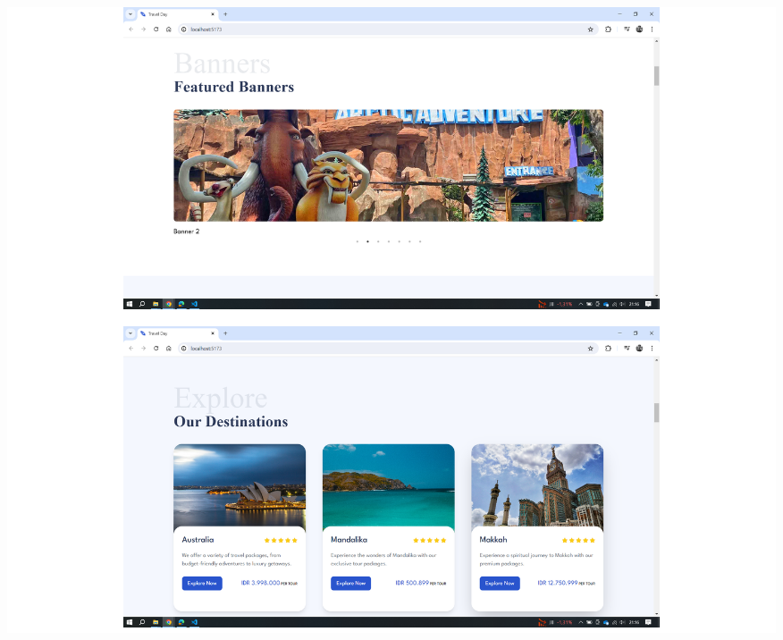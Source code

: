 <p align="center">
  <img width="600" alt="image" src="Screenshot_4.png"/>
</p>

<p align="center">
  <img width="600" alt="image" src="Screenshot_5.png"/>
</p>

